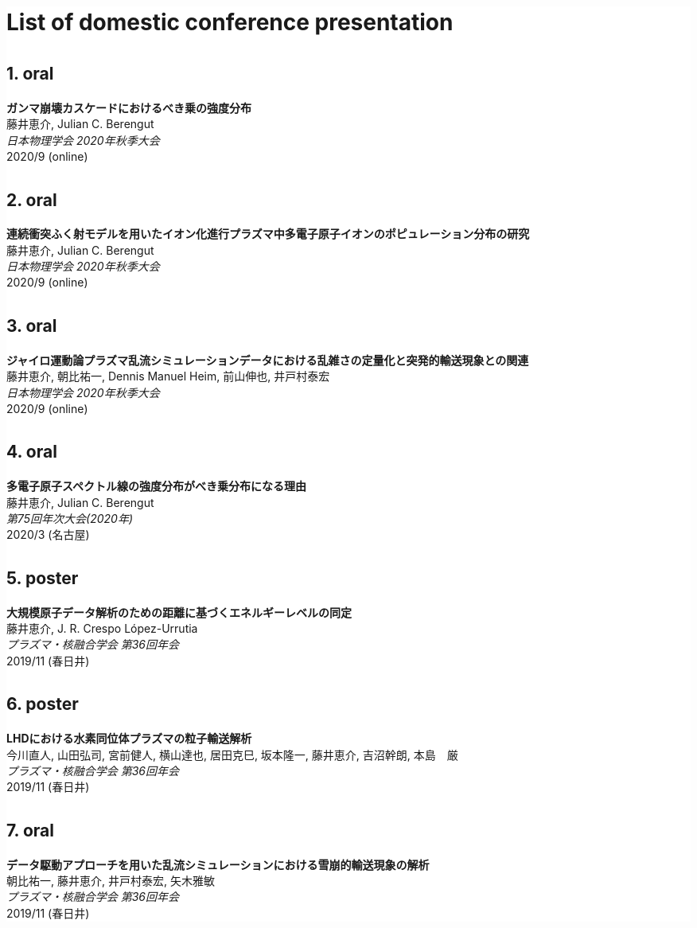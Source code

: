 # List of domestic conference presentation

## 1. oral  
**ガンマ崩壊カスケードにおけるべき乗の強度分布**  
藤井恵介, Julian C. Berengut  
*日本物理学会 2020年秋季大会*  
2020/9 (online)  


## 2. oral  
**連続衝突ふく射モデルを用いたイオン化進行プラズマ中多電子原子イオンのポピュレーション分布の研究**  
藤井恵介, Julian C. Berengut  
*日本物理学会 2020年秋季大会*  
2020/9 (online)  


## 3. oral  
**ジャイロ運動論プラズマ乱流シミュレーションデータにおける乱雑さの定量化と突発的輸送現象との関連**  
藤井恵介, 朝比祐一, Dennis Manuel Heim, 前山伸也, 井戸村泰宏  
*日本物理学会 2020年秋季大会*  
2020/9 (online)  


## 4. oral  
**多電子原子スペクトル線の強度分布がべき乗分布になる理由**  
藤井恵介, Julian C. Berengut  
*第75回年次大会(2020年)*  
2020/3 (名古屋)  


## 5. poster  
**大規模原子データ解析のための距離に基づくエネルギーレベルの同定**  
藤井恵介, J. R. Crespo López-Urrutia  
*プラズマ・核融合学会 第36回年会*  
2019/11 (春日井)  


## 6. poster  
**LHDにおける水素同位体プラズマの粒子輸送解析**  
今川直人, 山田弘司, 宮前健人, 横山達也, 居田克巳, 坂本隆一, 藤井恵介, 吉沼幹朗, 本島　厳  
*プラズマ・核融合学会 第36回年会*  
2019/11 (春日井)  


## 7. oral  
**データ駆動アプローチを用いた乱流シミュレーションにおける雪崩的輸送現象の解析**  
朝比祐一, 藤井恵介, 井戸村泰宏, 矢木雅敏  
*プラズマ・核融合学会 第36回年会*  
2019/11 (春日井)  
